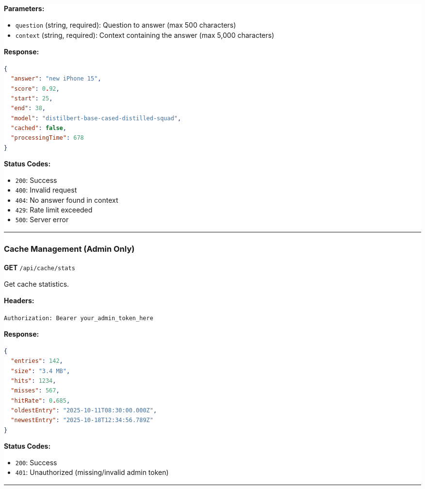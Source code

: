 **Parameters:**
- `question` (string, required): Question to answer (max 500 characters)
- `context` (string, required): Context containing the answer (max 5,000 characters)

**Response:**
```json
{
  "answer": "new iPhone 15",
  "score": 0.92,
  "start": 25,
  "end": 38,
  "model": "distilbert-base-cased-distilled-squad",
  "cached": false,
  "processingTime": 678
}
```

**Status Codes:**
- `200`: Success
- `400`: Invalid request
- `404`: No answer found in context
- `429`: Rate limit exceeded
- `500`: Server error

---

### Cache Management (Admin Only)

**GET** `/api/cache/stats`

Get cache statistics.

**Headers:**
```http
Authorization: Bearer your_admin_token_here
```

**Response:**
```json
{
  "entries": 142,
  "size": "3.4 MB",
  "hits": 1234,
  "misses": 567,
  "hitRate": 0.685,
  "oldestEntry": "2025-10-11T08:30:00.000Z",
  "newestEntry": "2025-10-18T12:34:56.789Z"
}
```

**Status Codes:**
- `200`: Success
- `401`: Unauthorized (missing/invalid admin token)

---

